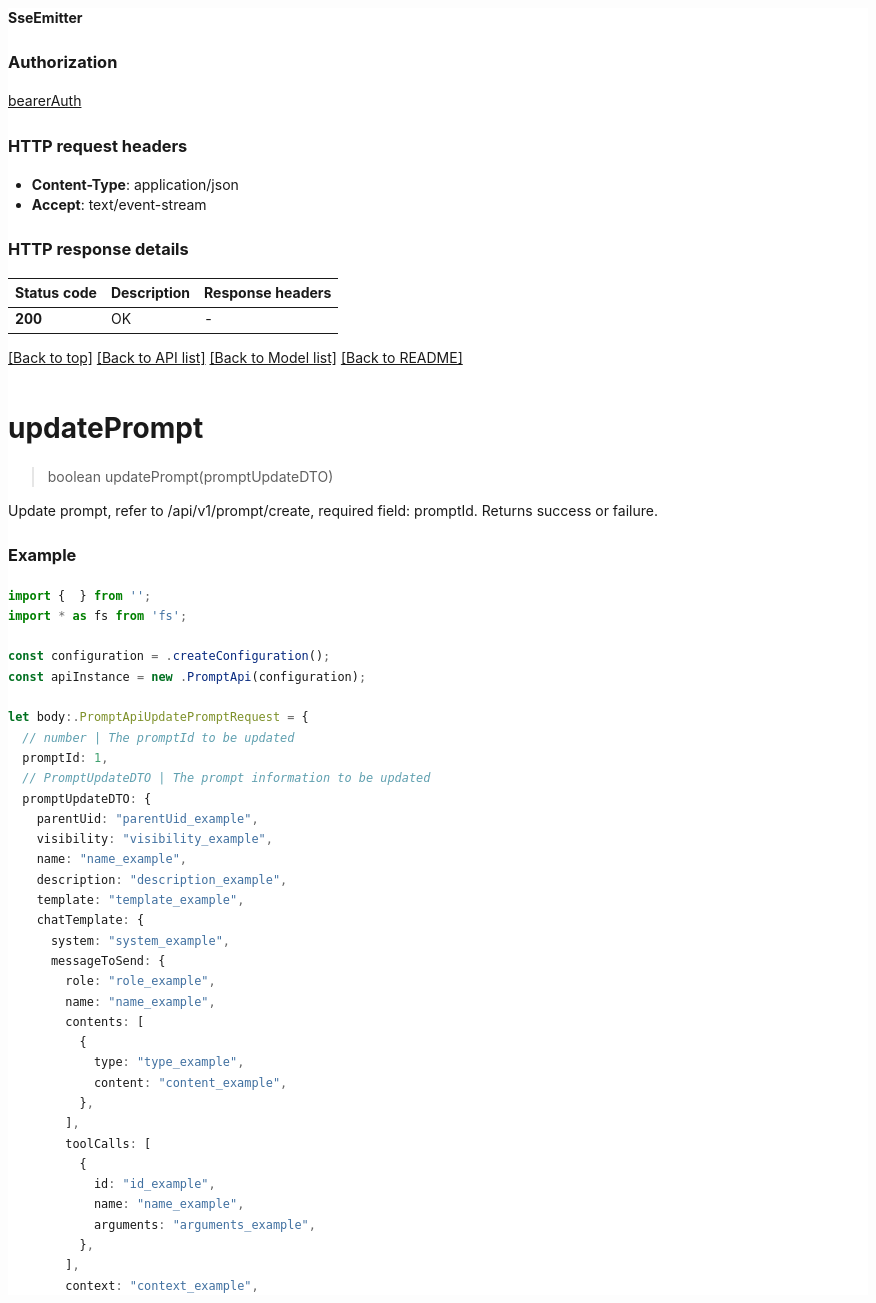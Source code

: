 **SseEmitter**

### Authorization

[bearerAuth](README.md#bearerAuth)

### HTTP request headers

 - **Content-Type**: application/json
 - **Accept**: text/event-stream


### HTTP response details
| Status code | Description | Response headers |
|-------------|-------------|------------------|
**200** | OK |  -  |

[[Back to top]](#) [[Back to API list]](README.md#documentation-for-api-endpoints) [[Back to Model list]](README.md#documentation-for-models) [[Back to README]](README.md)

# **updatePrompt**
> boolean updatePrompt(promptUpdateDTO)

Update prompt, refer to /api/v1/prompt/create, required field: promptId. Returns success or failure.

### Example


```typescript
import {  } from '';
import * as fs from 'fs';

const configuration = .createConfiguration();
const apiInstance = new .PromptApi(configuration);

let body:.PromptApiUpdatePromptRequest = {
  // number | The promptId to be updated
  promptId: 1,
  // PromptUpdateDTO | The prompt information to be updated
  promptUpdateDTO: {
    parentUid: "parentUid_example",
    visibility: "visibility_example",
    name: "name_example",
    description: "description_example",
    template: "template_example",
    chatTemplate: {
      system: "system_example",
      messageToSend: {
        role: "role_example",
        name: "name_example",
        contents: [
          {
            type: "type_example",
            content: "content_example",
          },
        ],
        toolCalls: [
          {
            id: "id_example",
            name: "name_example",
            arguments: "arguments_example",
          },
        ],
        context: "context_example",
```